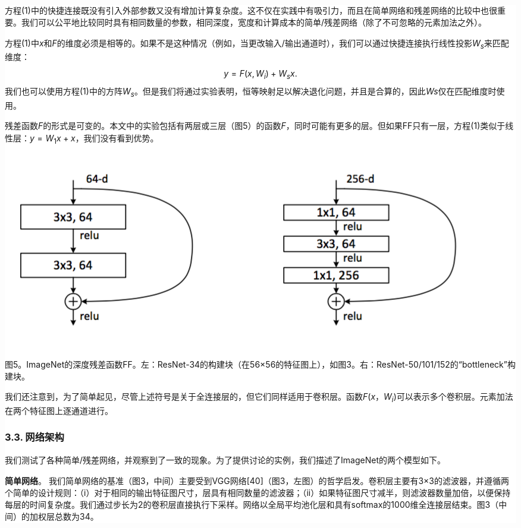 方程(1)中的快捷连接既没有引入外部参数又没有增加计算复杂度。这不仅在实践中有吸引力，而且在简单网络和残差网络的比较中也很重要。我们可以公平地比较同时具有相同数量的参数，相同深度，宽度和计算成本的简单/残差网络（除了不可忽略的元素加法之外）。

方程(1)中$x$和$F$的维度必须是相等的。如果不是这种情况（例如，当更改输入/输出通道时），我们可以通过快捷连接执行线性投影$W_s$来匹配维度：
$$
y=F(x,W_i)+W_sx.
$$
我们也可以使用方程(1)中的方阵$W_s$。但是我们将通过实验表明，恒等映射足以解决退化问题，并且是合算的，因此$Ws$仅在匹配维度时使用。

残差函数$F$的形式是可变的。本文中的实验包括有两层或三层（图5）的函数$F$，同时可能有更多的层。但如果FF只有一层，方程(1)类似于线性层：$y=W_1x+x$，我们没有看到优势。

![Figure 5](/Papers/ResNet/img/2019-06-11-2-4.png)

图5。ImageNet的深度残差函数FF。左：ResNet-34的构建块（在56×56的特征图上），如图3。右：ResNet-50/101/152的“bottleneck”构建块。

我们还注意到，为了简单起见，尽管上述符号是关于全连接层的，但它们同样适用于卷积层。函数$F(x，W_i)$可以表示多个卷积层。元素加法在两个特征图上逐通道进行。

### 3.3. 网络架构

我们测试了各种简单/残差网络，并观察到了一致的现象。为了提供讨论的实例，我们描述了ImageNet的两个模型如下。

**简单网络**。 我们简单网络的基准（图3，中间）主要受到VGG网络[40]（图3，左图）的哲学启发。卷积层主要有3×3的滤波器，并遵循两个简单的设计规则：（i）对于相同的输出特征图尺寸，层具有相同数量的滤波器；（ii）如果特征图尺寸减半，则滤波器数量加倍，以便保持每层的时间复杂度。我们通过步长为2的卷积层直接执行下采样。网络以全局平均池化层和具有softmax的1000维全连接层结束。图3（中间）的加权层总数为34。
